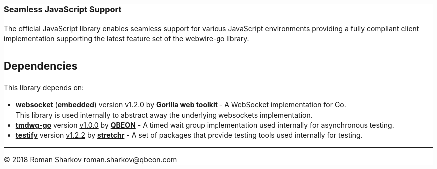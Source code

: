 ### Seamless JavaScript Support
The [official JavaScript library](https://github.com/qbeon/webwire-js) enables seamless support for various JavaScript environments providing a fully compliant client implementation supporting the latest feature set of the [webwire-go](https://github.com/qbeon/webwire-go) library.

## Dependencies
This library depends on:
- **[websocket](https://github.com/gorilla/websocket)** (**embedded**) version [v1.2.0](https://github.com/gorilla/websocket/releases/tag/v1.2.0) by **[Gorilla web toolkit](https://github.com/gorilla)** - A WebSocket implementation for Go.  
This library is used internally to abstract away the underlying websockets implementation.
- **[tmdwg-go](https://github.com/qbeon/tmdwg-go)** version [v1.0.0](https://github.com/qbeon/tmdwg-go/releases/tag/1.0.0) by **[QBEON](https://github.com/qbeon)** - A timed wait group implementation used internally for asynchronous testing.
- **[testify](https://github.com/stretchr/testify)** version [v1.2.2](https://github.com/stretchr/testify/releases/tag/v1.2.2) by **[stretchr](https://github.com/stretchr)** - A set of packages that provide testing tools used internally for testing.

----

© 2018 Roman Sharkov <roman.sharkov@qbeon.com>
